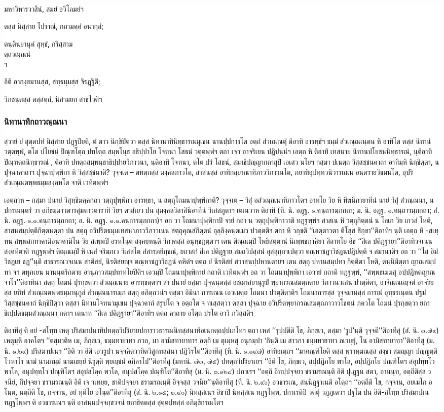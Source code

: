 มหาวิหารวาสีนํ, สมยํ อวิโลมยํฯ  
</p>
  
<p>
ตสฺส  
นิสฺสาย โปราณํ, กถามคฺคํ อนากุลํ;  
  
ตนฺตินยานุคํ สุทฺธํ, กริสฺสาม  
ตฺถวณฺณนํ  
ฯ  
</p>
  
<p>
อิติ อากงฺขมานสฺส, สทฺธมฺมสฺส จิรฎฺฐิติํ;  
  
วิภชนฺตสฺส ตสฺสตฺถํ, นิสามยถ สาธโวติฯ  
</p>
  
<h3>นิทานาทิกถาวณฺณนา</h3>
<p> สฺวายํ  ยํ สุตฺตปทํ นิสฺสาย ปฎฺฐปียติ, ตํ ตาว นิกฺขิปิตฺวา ตสฺส นิทานาทินิทฺธารณมุเขน นานปฺปการโต อตฺถํ สํวเณฺณตุํ ติอาทิ อารทฺธํฯ ธมฺมํ สํวเณฺณเนฺตน หิ อาทิโต ตสฺส นิทานํ วตฺตพฺพํ, ตโต ปโยชนํ ปิณฺฑโตฺถ ปทโตฺถ สมฺพโนฺธ อธิปฺปาโย โจทนา โสธนํ วตฺตพฺพํฯ ตถา เจว อาจริเยน ปฎิปนฺนํฯ เอตฺถ หิ ติอาทิ เทสนาย นิทานปโยชนนิทฺธารณํ, นฺติอาทิ ปิณฺฑตฺถนิทฺธารณํ , ติอาทิ ปทตฺถสมฺพนฺธาธิปฺปายวิภาวนา, นฺติอาทิ โจทนา, ตโต ปรํ โสธนํ, สมาธิปญฺญากถาสุปิ เอเสว นโยฯ กสฺมา ปเนตฺถ วิสฺสชฺชนคาถา อาทิมฺหิ นิกฺขิตฺตา, น ปุจฺฉาคาถาฯ ปุจฺฉาปุพฺพิกา หิ วิสฺสชฺชนาติ? วุจฺจเต – ตทตฺถสฺส มงฺคลภาวโต, สาสนสฺส อาทิกลฺยาณาทิภาววิภาวนโต, ภยาทิอุปทฺทวนิวารเณน อนฺตรายวิธมนโต, อุปริ สํวเณฺณตพฺพธมฺมสงฺคหโต จาติ เวทิตพฺพํฯ</p>


<p>เอตฺถาห – กสฺมา ปนายํ วิสุทฺธิมคฺคกถา วตฺถุปุพฺพิกา อารทฺธา, น สตฺถุโถมนาปุพฺพิกาติ? วุจฺจเต – วิสุํ อสํวณฺณนาทิภาวโตฯ อาทโย วิย หิ ทีฆนิกายาทีนํ นายํ วิสุํ สํวณฺณนา, น ปกรณนฺตรํ วา อภิธมฺมาวตารสุมตาวตาราทิ วิยฯ ตาสํเยว ปน สุมงฺคลวิลาสินีอาทีนํ วิเสสภูตาฯ เตเนวาห ติอาทิ (ที. นิ. อฎฺฐ. ๑.คนฺถารมฺภกถา; ม. นิ. อฎฺฐ. ๑.คนฺถารมฺภกถา; สํ. นิ. อฎฺฐ. ๑.๑.คนฺถารมฺภกถา; อ. นิ. อฎฺฐ. ๑.๑.คนฺถารมฺภกถา)ฯ อถ วา โถมนาปุพฺพิกาปิ จายํ กถา น วตฺถุปุพฺพิกาวาติ ทฎฺฐพฺพํฯ สาสเน หิ วตฺถุกิตฺตนํ น โลเก วิย เกวลํ โหติ, สาสนสมฺปตฺติกิตฺตนตฺตา ปน สตฺถุ อวิปรีตธมฺมเทสนาภาววิภาวเนน สตฺถุคุณสํกิตฺตนํ อุลฺลิงฺคนฺตเมว ปวตฺตติฯ ตถา หิ วกฺขติ ‘‘เอตฺตาวตา ติโสฺส สิกฺขา’’ติอาทิฯ นฺติ เอตฺถ หิ -สเทฺทน สพฺพสกทาคามิอนาคามิโน  วิย สเพฺพปิ อรหโนฺต สงฺคยฺหนฺติ วิภาคสฺส อนุทฺธฎตฺตาฯ เตน ติณฺณมฺปิ โพธิสตฺตานํ นิเพฺพธภาคิยา สีลาทโย อิธ ‘‘สีเล ปติฎฺฐายา’’ติอาทิวจเนน สงฺคหิตาติ ทฎฺฐพฺพํฯ ติณฺณมฺปิ หิ เนสํ จริมภเว วิเสสโต สํสารภยิกฺขณํ, ยถาสกํ สีเล ปติฎฺฐาย สมถวิปสฺสนํ อุสฺสุกฺกาเปตฺวา ตณฺหาชฎาวิชฎนปฎิปตฺติ จ สมานาติฯ อถ วา ‘‘โส อิมํ วิชฎเย ชฎ’’นฺติ สาธารณวจเนน สาติสยํ, นิรติสยญฺจ ตณฺหาชฎาวิชฎนํ คหิตํฯ ตตฺถ ยํ นิรติสยํ สวาสนปฺปหานตายฯ เตน สตฺถุ ปหานสมฺปทา กิตฺติตา โหติ, ตนฺนิมิตฺตา ญาณสมฺปทา จฯ ตทุภเยน นานนฺตริกตาย อานุภาวสมฺปทาทโยปีติฯ เอวมฺปิ โถมนาปุพฺพิกายํ กถาติ เวทิตพฺพํฯ อถ วา โถมนาปุพฺพิกา เอวายํ กถาติ ทฎฺฐพฺพํ, ‘‘สพฺพธเมฺมสุ อปฺปฎิหตญาณจาโร’’ติอาทินา สตฺถุ โถมนํ ปุรกฺขตฺวา สํวณฺณนาย อารทฺธตฺตาฯ สา ปนายํ ยสฺมา ปุจฺฉนฺตสฺส อชฺฌาสยานุรูปํ พฺยากรณสมตฺถตาย วิภาวนวเสน ปวตฺติตา, อาจิณฺณเญฺจตํ อาจริยสฺส ยทิทํ สํวเณฺณตพฺพธมฺมานุกูลํ สํวณฺณนารเมฺภ สตฺถุ อภิตฺถวนํฯ ตสฺมา  อิมินา การเณน เอวเมตฺถ โถมนา ปวตฺติตาติฯ โถมนาการสฺส วุจฺจมานสฺส การณํ อุทฺธรเนฺตน ปฐมํ วิสฺสชฺชนคาถํ นิกฺขิปิตฺวา ตสฺสา นิทานโจทนามุเขน ปุจฺฉาคาถํ สรูปโต จ อตฺถโต จ ทเสฺสตฺวา ตสฺสา ปุจฺฉาย อวิปรีตพฺยากรณสมตฺถภาวาวโชตนํ ภควโต โถมนํ ปุรกฺขตฺวา ยถาธิเปฺปตธมฺมสํวณฺณนา กตาฯ เตนาห ‘‘สีเล ปติฎฺฐายา’’ติอาทิฯ ตตฺถ คาถาย อโตฺถ ปรโต อาวิ ภวิสฺสติฯ</p>


<p>ติอาทีสุ ติ อยํ -สโทฺท เหตุ ปริสมาปนาทิปทตฺถวิปริยายปการาวธารณนิทสฺสนาทิอเนกตฺถปฺปเภโทฯ ตถา เหส ‘‘รุปฺปตีติ โข, ภิกฺขเว, ตสฺมา ‘รูป’นฺติ วุจฺจตี’’ติอาทีสุ (สํ. นิ. ๓.๗๙) เหตุมฺหิ อาคโตฯ ‘‘ตสฺมาติห เม, ภิกฺขเว, ธมฺมทายาทา ภวถ, มา อามิสทายาทาฯ อตฺถิ เม ตุเมฺหสุ อนุกมฺปา ‘กินฺติ เม สาวกา ธมฺมทายาทา ภเวยฺยุํ, โน อามิสทายาทา’’ติอาทีสุ (ม. นิ. ๑.๒๙) ปริสมาปเนฯ ‘‘อิติ วา อิติ เอวรูปา นจฺจคีตวาทิตวิสูกทสฺสนา ปฎิวิรโต’’ติอาทีสุ (ที. นิ. ๑.๑๙๗) อาทิอเตฺถฯ ‘‘มาคณฺฑิโยติ ตสฺส พฺราหฺมณสฺส สงฺขา สมญฺญา ปญฺญตฺติ โวหาโร นามํ  นามกมฺมํ นามเธยฺยํ นิรุตฺติ พฺยญฺชนํ อภิลาโป’’ติอาทีสุ (มหานิ. ๗๓, ๗๕) ปทตฺถวิปริยาเยฯ ‘‘อิติ โข, ภิกฺขเว, สปฺปฎิภโย พาโล, อปฺปฎิภโย ปณฺฑิโตฯ สอุปทฺทโว พาโล, อนุปทฺทโว ปณฺฑิโตฯ สอุปสโคฺค พาโล, อนุปสโคฺค ปณฺฑิโต’’ติอาทีสุ (ม. นิ. ๓.๑๒๔) ปกาเรฯ ‘‘อตฺถิ อิทปฺปจฺจยา ชรามรณนฺติ อิติ ปุเฎฺฐน สตา, อานนฺท, อตฺถีติสฺส วจนียํ, กิํปจฺจยา ชรามรณนฺติ อิติ เจ วเทยฺย, ชาติปจฺจยา ชรามรณนฺติ อิจฺจสฺส วจนีย’’นฺติอาทีสุ (ที. นิ. ๒.๙๖) อวธารเณ, สนฺนิฎฺฐาเนติ อโตฺถฯ ‘‘อตฺถีติ โข, กจฺจาน, อยเมโก อโนฺต, นตฺถีติ โข, กจฺจาน, อยํ ทุติโย อโนฺต’’ติอาทีสุ (สํ. นิ. ๒.๑๕; ๓.๙๐) นิทสฺสเนฯ อิธาปิ นิทสฺสเน ทฎฺฐโพฺพ, ปกาเรติปิ วตฺตุํ วฎฺฎเตวฯ ปฐโม ปน อิติ-สโทฺท ปริสมาปเน ทฎฺฐโพฺพฯ ติ อวธารเณฯ นฺติ อาสนฺนปจฺจกฺขวจนํ ยถาธิคตสฺส สุตฺตปทสฺส อภิมุขีกรณโตฯ</p>
